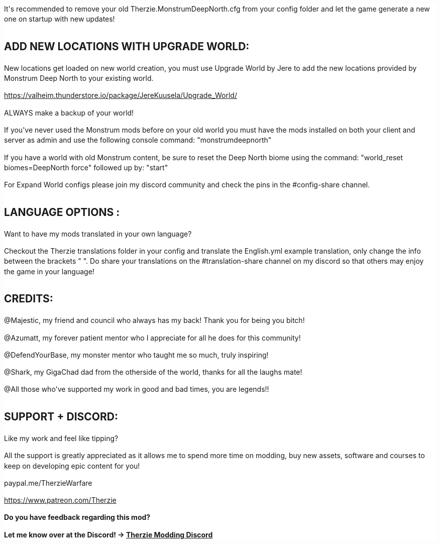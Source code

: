 It's recommended to remove your old Therzie.MonstrumDeepNorth.cfg from your config folder and let the game generate a new one on startup with new updates!

<h2>  ADD NEW LOCATIONS WITH UPGRADE WORLD: </h2>

New locations get loaded on new world creation, you must use Upgrade World by Jere to add the new locations provided by Monstrum Deep North to your existing world.

https://valheim.thunderstore.io/package/JereKuusela/Upgrade_World/

ALWAYS make a backup of your world!

If you've never used the Monstrum mods before on your old world you must have the mods installed on both your client and server as admin and use the following console command: "monstrumdeepnorth"

If you have a world with old Monstrum content, be sure to reset the Deep North biome using the command: "world_reset biomes=DeepNorth force" followed up by: "start"

For Expand World configs please join my discord community and check the pins in the #config-share channel. 

<h2> LANGUAGE OPTIONS : </h2>

Want to have my mods translated in your own language?

Checkout the Therzie translations folder in your config and translate the English.yml example translation, only change the info between the brackets " ".
Do share your translations on the #translation-share channel on my discord so that others may enjoy the game in your language!

<h2>  CREDITS: </h2>

@Majestic, my friend and council who always has my back! Thank you for being you bitch!

@Azumatt, my forever patient mentor who I appreciate for all he does for this community!

@DefendYourBase, my monster mentor who taught me so much, truly inspiring!

@Shark, my GigaChad dad from the otherside of the world, thanks for all the laughs mate!

@All those who've supported my work in good and bad times, you are legends!!

<h2>  SUPPORT + DISCORD: </h2>

Like my work and feel like tipping? 

All the support is greatly appreciated as it allows me to spend more time on modding, buy new assets, software and courses to keep on developing epic content for you!

paypal.me/TherzieWarfare

https://www.patreon.com/Therzie
 
**Do you have feedback regarding this mod?**


**Let me know over at the Discord! -> [Therzie Modding Discord](https://discord.gg/AEqkrq2z4u)**